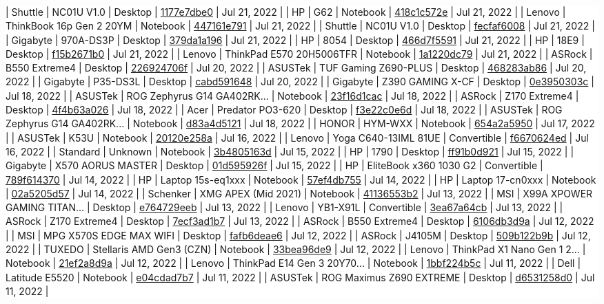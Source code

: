 | Shuttle       | NC01U V1.0                  | Desktop     | [1177e7dbe0](https://linux-hardware.org/?probe=1177e7dbe0) | Jul 21, 2022 |
| HP            | G62                         | Notebook    | [418c1c572e](https://linux-hardware.org/?probe=418c1c572e) | Jul 21, 2022 |
| Lenovo        | ThinkBook 16p Gen 2 20YM    | Notebook    | [447161e791](https://linux-hardware.org/?probe=447161e791) | Jul 21, 2022 |
| Shuttle       | NC01U V1.0                  | Desktop     | [fecfaf6008](https://linux-hardware.org/?probe=fecfaf6008) | Jul 21, 2022 |
| Gigabyte      | 970A-DS3P                   | Desktop     | [379da1a196](https://linux-hardware.org/?probe=379da1a196) | Jul 21, 2022 |
| HP            | 8054                        | Desktop     | [466d7f5591](https://linux-hardware.org/?probe=466d7f5591) | Jul 21, 2022 |
| HP            | 18E9                        | Desktop     | [f15b2671b0](https://linux-hardware.org/?probe=f15b2671b0) | Jul 21, 2022 |
| Lenovo        | ThinkPad E570 20H5006TFR    | Notebook    | [1a1220dc79](https://linux-hardware.org/?probe=1a1220dc79) | Jul 21, 2022 |
| ASRock        | B550 Extreme4               | Desktop     | [226924706f](https://linux-hardware.org/?probe=226924706f) | Jul 20, 2022 |
| ASUSTek       | TUF Gaming Z690-PLUS        | Desktop     | [468283ab86](https://linux-hardware.org/?probe=468283ab86) | Jul 20, 2022 |
| Gigabyte      | P35-DS3L                    | Desktop     | [cabd591648](https://linux-hardware.org/?probe=cabd591648) | Jul 20, 2022 |
| Gigabyte      | Z390 GAMING X-CF            | Desktop     | [0e3950303c](https://linux-hardware.org/?probe=0e3950303c) | Jul 18, 2022 |
| ASUSTek       | ROG Zephyrus G14 GA402RK... | Notebook    | [23f16d1cac](https://linux-hardware.org/?probe=23f16d1cac) | Jul 18, 2022 |
| ASRock        | Z170 Extreme4               | Desktop     | [4f4b63a026](https://linux-hardware.org/?probe=4f4b63a026) | Jul 18, 2022 |
| Acer          | Predator PO3-620            | Desktop     | [f3e22c0e6d](https://linux-hardware.org/?probe=f3e22c0e6d) | Jul 18, 2022 |
| ASUSTek       | ROG Zephyrus G14 GA402RK... | Notebook    | [d83a4d5121](https://linux-hardware.org/?probe=d83a4d5121) | Jul 18, 2022 |
| HONOR         | HYM-WXX                     | Notebook    | [654a2a5950](https://linux-hardware.org/?probe=654a2a5950) | Jul 17, 2022 |
| ASUSTek       | K53U                        | Notebook    | [20120e258a](https://linux-hardware.org/?probe=20120e258a) | Jul 16, 2022 |
| Lenovo        | Yoga C640-13IML 81UE        | Convertible | [f6670624ed](https://linux-hardware.org/?probe=f6670624ed) | Jul 16, 2022 |
| Standard      | Unknown                     | Notebook    | [3b4805163d](https://linux-hardware.org/?probe=3b4805163d) | Jul 15, 2022 |
| HP            | 1790                        | Desktop     | [ff91b0d921](https://linux-hardware.org/?probe=ff91b0d921) | Jul 15, 2022 |
| Gigabyte      | X570 AORUS MASTER           | Desktop     | [01d595926f](https://linux-hardware.org/?probe=01d595926f) | Jul 15, 2022 |
| HP            | EliteBook x360 1030 G2      | Convertible | [789f614370](https://linux-hardware.org/?probe=789f614370) | Jul 14, 2022 |
| HP            | Laptop 15s-eq1xxx           | Notebook    | [57ef4db755](https://linux-hardware.org/?probe=57ef4db755) | Jul 14, 2022 |
| HP            | Laptop 17-cn0xxx            | Notebook    | [02a5205d57](https://linux-hardware.org/?probe=02a5205d57) | Jul 14, 2022 |
| Schenker      | XMG APEX (Mid 2021)         | Notebook    | [41136553b2](https://linux-hardware.org/?probe=41136553b2) | Jul 13, 2022 |
| MSI           | X99A XPOWER GAMING TITAN... | Desktop     | [e764729eeb](https://linux-hardware.org/?probe=e764729eeb) | Jul 13, 2022 |
| Lenovo        | YB1-X91L                    | Convertible | [3ea67a64cb](https://linux-hardware.org/?probe=3ea67a64cb) | Jul 13, 2022 |
| ASRock        | Z170 Extreme4               | Desktop     | [7ecf3ad1b7](https://linux-hardware.org/?probe=7ecf3ad1b7) | Jul 13, 2022 |
| ASRock        | B550 Extreme4               | Desktop     | [6106db3d9a](https://linux-hardware.org/?probe=6106db3d9a) | Jul 12, 2022 |
| MSI           | MPG X570S EDGE MAX WIFI     | Desktop     | [fafb6deae6](https://linux-hardware.org/?probe=fafb6deae6) | Jul 12, 2022 |
| ASRock        | J4105M                      | Desktop     | [509b122b9b](https://linux-hardware.org/?probe=509b122b9b) | Jul 12, 2022 |
| TUXEDO        | Stellaris AMD Gen3 (CZN)    | Notebook    | [33bea96de9](https://linux-hardware.org/?probe=33bea96de9) | Jul 12, 2022 |
| Lenovo        | ThinkPad X1 Nano Gen 1 2... | Notebook    | [21ef2a8d9a](https://linux-hardware.org/?probe=21ef2a8d9a) | Jul 12, 2022 |
| Lenovo        | ThinkPad E14 Gen 3 20Y70... | Notebook    | [1bbf224b5c](https://linux-hardware.org/?probe=1bbf224b5c) | Jul 11, 2022 |
| Dell          | Latitude E5520              | Notebook    | [e04cdad7b7](https://linux-hardware.org/?probe=e04cdad7b7) | Jul 11, 2022 |
| ASUSTek       | ROG Maximus Z690 EXTREME    | Desktop     | [d6531258d0](https://linux-hardware.org/?probe=d6531258d0) | Jul 11, 2022 |